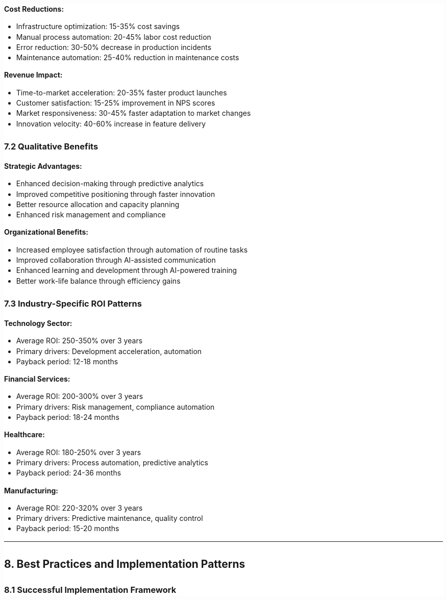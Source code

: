 **Cost Reductions:**
- Infrastructure optimization: 15-35% cost savings
- Manual process automation: 20-45% labor cost reduction
- Error reduction: 30-50% decrease in production incidents
- Maintenance automation: 25-40% reduction in maintenance costs

**Revenue Impact:**
- Time-to-market acceleration: 20-35% faster product launches
- Customer satisfaction: 15-25% improvement in NPS scores
- Market responsiveness: 30-45% faster adaptation to market changes
- Innovation velocity: 40-60% increase in feature delivery

### 7.2 Qualitative Benefits

**Strategic Advantages:**
- Enhanced decision-making through predictive analytics
- Improved competitive positioning through faster innovation
- Better resource allocation and capacity planning
- Enhanced risk management and compliance

**Organizational Benefits:**
- Increased employee satisfaction through automation of routine tasks
- Improved collaboration through AI-assisted communication
- Enhanced learning and development through AI-powered training
- Better work-life balance through efficiency gains

### 7.3 Industry-Specific ROI Patterns

**Technology Sector:**
- Average ROI: 250-350% over 3 years
- Primary drivers: Development acceleration, automation
- Payback period: 12-18 months

**Financial Services:**
- Average ROI: 200-300% over 3 years
- Primary drivers: Risk management, compliance automation
- Payback period: 18-24 months

**Healthcare:**
- Average ROI: 180-250% over 3 years
- Primary drivers: Process automation, predictive analytics
- Payback period: 24-36 months

**Manufacturing:**
- Average ROI: 220-320% over 3 years
- Primary drivers: Predictive maintenance, quality control
- Payback period: 15-20 months

---

## 8. Best Practices and Implementation Patterns

### 8.1 Successful Implementation Framework
